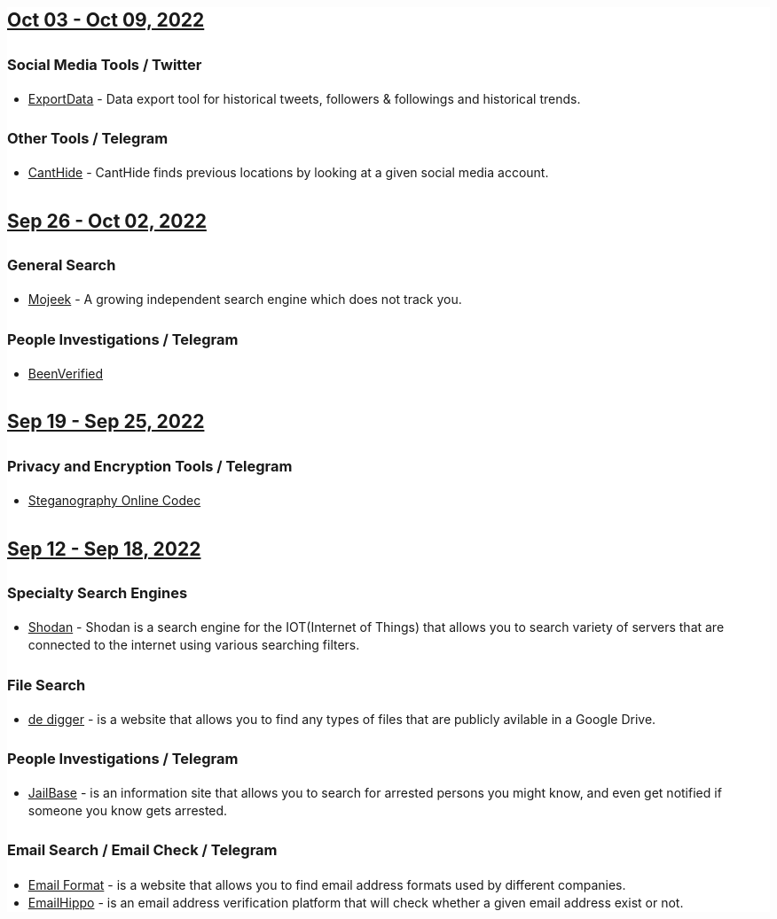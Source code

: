 ## [Oct 03 - Oct 09, 2022](/content/2022/40/README.md)

### Social Media Tools / Twitter

*   [ExportData](https://www.exportdata.io/) - Data export tool for historical tweets, followers & followings and historical trends.

### Other Tools / Telegram

*   [CantHide](https://canthide.me) - CantHide finds previous locations by looking at a given social media account.

## [Sep 26 - Oct 02, 2022](/content/2022/39/README.md)

### General Search

*   [Mojeek](https://www.mojeek.com/) - A growing independent search engine which does not track you.

### People Investigations / Telegram

*   [BeenVerified](https://www.backgroundchecks.com/solutions/beenverified)

## [Sep 19 - Sep 25, 2022](/content/2022/38/README.md)

### Privacy and Encryption Tools / Telegram

*   [Steganography Online Codec](https://www.pelock.com/products/steganography-online-codec)

## [Sep 12 - Sep 18, 2022](/content/2022/37/README.md)

### Specialty Search Engines

*   [Shodan](https://www.shodan.io/) - Shodan is a search engine for the IOT(Internet of Things) that allows you to search variety of servers that are connected to the internet using various searching filters.

### File Search

*   [de digger](https://www.dedigger.com/) - is a website that allows you to find any types of files that are publicly avilable in a Google Drive.

### People Investigations / Telegram

*   [JailBase](https://www.jailbase.com/) - is an information site that allows you to search for arrested persons you might know, and even get notified if someone you know gets arrested.

### Email Search / Email Check / Telegram

*   [Email Format](http://email-format.com) - is a website that allows you to find email address formats used by different companies.
*   [EmailHippo](https://tools.verifyemailaddress.io) - is an email address verification platform that will check whether a given email address exist or not.
